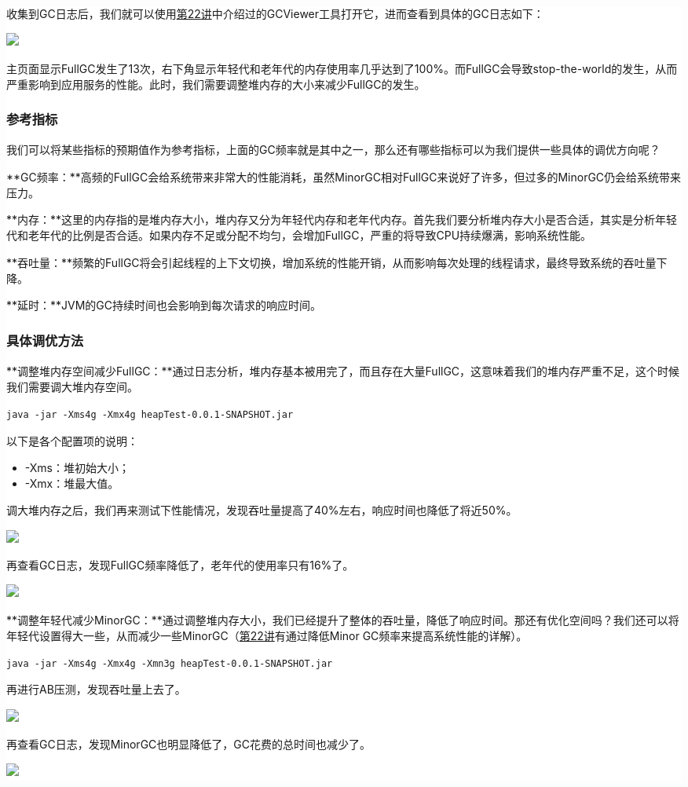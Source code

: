 
收集到GC日志后，我们就可以使用[第22讲](<https://time.geekbang.org/column/article/107396>)中介绍过的GCViewer工具打开它，进而查看到具体的GC日志如下：

![](<https://static001.geekbang.org/resource/image/bf/d1/bffd496963f6bbd345092c1454524dd1.jpeg?wh=1112*705>)

主页面显示FullGC发生了13次，右下角显示年轻代和老年代的内存使用率几乎达到了100%。而FullGC会导致stop-the-world的发生，从而严重影响到应用服务的性能。此时，我们需要调整堆内存的大小来减少FullGC的发生。

### 参考指标

我们可以将某些指标的预期值作为参考指标，上面的GC频率就是其中之一，那么还有哪些指标可以为我们提供一些具体的调优方向呢？

**GC频率：**高频的FullGC会给系统带来非常大的性能消耗，虽然MinorGC相对FullGC来说好了许多，但过多的MinorGC仍会给系统带来压力。

**内存：**这里的内存指的是堆内存大小，堆内存又分为年轻代内存和老年代内存。首先我们要分析堆内存大小是否合适，其实是分析年轻代和老年代的比例是否合适。如果内存不足或分配不均匀，会增加FullGC，严重的将导致CPU持续爆满，影响系统性能。

**吞吐量：**频繁的FullGC将会引起线程的上下文切换，增加系统的性能开销，从而影响每次处理的线程请求，最终导致系统的吞吐量下降。

**延时：**JVM的GC持续时间也会影响到每次请求的响应时间。

### 具体调优方法

**调整堆内存空间减少FullGC：**通过日志分析，堆内存基本被用完了，而且存在大量FullGC，这意味着我们的堆内存严重不足，这个时候我们需要调大堆内存空间。

```
java -jar -Xms4g -Xmx4g heapTest-0.0.1-SNAPSHOT.jar
```

以下是各个配置项的说明：

- \-Xms：堆初始大小；
- \-Xmx：堆最大值。



调大堆内存之后，我们再来测试下性能情况，发现吞吐量提高了40%左右，响应时间也降低了将近50%。

![](<https://static001.geekbang.org/resource/image/5f/af/5fd7c3f198018cf5e789c25bd4f14caf.png?wh=686*389>)

再查看GC日志，发现FullGC频率降低了，老年代的使用率只有16%了。

![](<https://static001.geekbang.org/resource/image/b9/2e/b924a13d8cb4e383b94e82d34125002e.jpeg?wh=1118*707>)

**调整年轻代减少MinorGC：**通过调整堆内存大小，我们已经提升了整体的吞吐量，降低了响应时间。那还有优化空间吗？我们还可以将年轻代设置得大一些，从而减少一些MinorGC（[第22讲](<https://time.geekbang.org/column/article/107396>)有通过降低Minor GC频率来提高系统性能的详解）。

```
java -jar -Xms4g -Xmx4g -Xmn3g heapTest-0.0.1-SNAPSHOT.jar
```

再进行AB压测，发现吞吐量上去了。

![](<https://static001.geekbang.org/resource/image/55/04/55de34ab7eccaf9ad83bac846d0cbf04.png?wh=643*424>)

再查看GC日志，发现MinorGC也明显降低了，GC花费的总时间也减少了。

![](<https://static001.geekbang.org/resource/image/75/5d/75f84993ba0c52d6d338d19dd4db1a5d.jpeg?wh=1113*707>)
